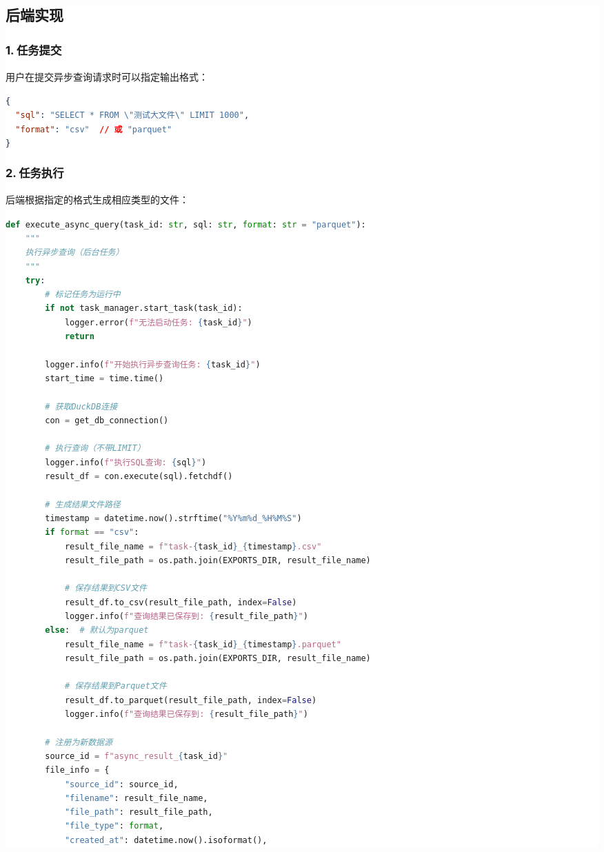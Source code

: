 ## 后端实现

### 1. 任务提交

用户在提交异步查询请求时可以指定输出格式：

```json
{
  "sql": "SELECT * FROM \"测试大文件\" LIMIT 1000",
  "format": "csv"  // 或 "parquet"
}
```

### 2. 任务执行

后端根据指定的格式生成相应类型的文件：

```python
def execute_async_query(task_id: str, sql: str, format: str = "parquet"):
    """
    执行异步查询（后台任务）
    """
    try:
        # 标记任务为运行中
        if not task_manager.start_task(task_id):
            logger.error(f"无法启动任务: {task_id}")
            return
        
        logger.info(f"开始执行异步查询任务: {task_id}")
        start_time = time.time()
        
        # 获取DuckDB连接
        con = get_db_connection()
        
        # 执行查询（不带LIMIT）
        logger.info(f"执行SQL查询: {sql}")
        result_df = con.execute(sql).fetchdf()
        
        # 生成结果文件路径
        timestamp = datetime.now().strftime("%Y%m%d_%H%M%S")
        if format == "csv":
            result_file_name = f"task-{task_id}_{timestamp}.csv"
            result_file_path = os.path.join(EXPORTS_DIR, result_file_name)
            
            # 保存结果到CSV文件
            result_df.to_csv(result_file_path, index=False)
            logger.info(f"查询结果已保存到: {result_file_path}")
        else:  # 默认为parquet
            result_file_name = f"task-{task_id}_{timestamp}.parquet"
            result_file_path = os.path.join(EXPORTS_DIR, result_file_name)
            
            # 保存结果到Parquet文件
            result_df.to_parquet(result_file_path, index=False)
            logger.info(f"查询结果已保存到: {result_file_path}")
        
        # 注册为新数据源
        source_id = f"async_result_{task_id}"
        file_info = {
            "source_id": source_id,
            "filename": result_file_name,
            "file_path": result_file_path,
            "file_type": format,
            "created_at": datetime.now().isoformat(),
```